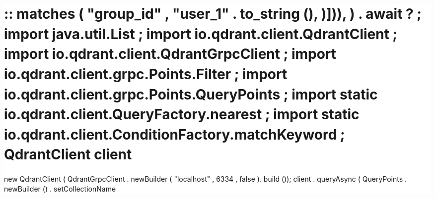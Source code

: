 ::
matches
(
"group_id"
,
"user_1"
.
to_string
(),
)])),
)
.
await
?
;
import
java.util.List
;
import
io.qdrant.client.QdrantClient
;
import
io.qdrant.client.QdrantGrpcClient
;
import
io.qdrant.client.grpc.Points.Filter
;
import
io.qdrant.client.grpc.Points.QueryPoints
;
import static
io.qdrant.client.QueryFactory.nearest
;
import static
io.qdrant.client.ConditionFactory.matchKeyword
;
QdrantClient
client
=
new
QdrantClient
(
QdrantGrpcClient
.
newBuilder
(
"localhost"
,
6334
,
false
).
build
());
client
.
queryAsync
(
QueryPoints
.
newBuilder
()
.
setCollectionName
